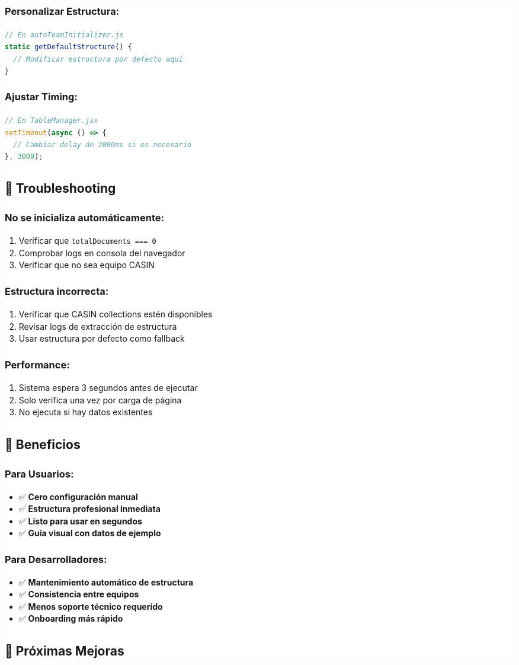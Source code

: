 ### **Personalizar Estructura:**
```javascript
// En autoTeamInitializer.js
static getDefaultStructure() {
  // Modificar estructura por defecto aquí
}
```

### **Ajustar Timing:**
```javascript
// En TableManager.jsx
setTimeout(async () => {
  // Cambiar delay de 3000ms si es necesario
}, 3000);
```

## 🚨 Troubleshooting

### **No se inicializa automáticamente:**
1. Verificar que `totalDocuments === 0`
2. Comprobar logs en consola del navegador
3. Verificar que no sea equipo CASIN

### **Estructura incorrecta:**
1. Verificar que CASIN collections estén disponibles
2. Revisar logs de extracción de estructura
3. Usar estructura por defecto como fallback

### **Performance:**
1. Sistema espera 3 segundos antes de ejecutar
2. Solo verifica una vez por carga de página
3. No ejecuta si hay datos existentes

## 🎯 Beneficios

### **Para Usuarios:**
- ✅ **Cero configuración manual**
- ✅ **Estructura profesional inmediata**
- ✅ **Listo para usar en segundos**
- ✅ **Guía visual con datos de ejemplo**

### **Para Desarrolladores:**
- ✅ **Mantenimiento automático de estructura**
- ✅ **Consistencia entre equipos**
- ✅ **Menos soporte técnico requerido**
- ✅ **Onboarding más rápido**

## 🔮 Próximas Mejoras
